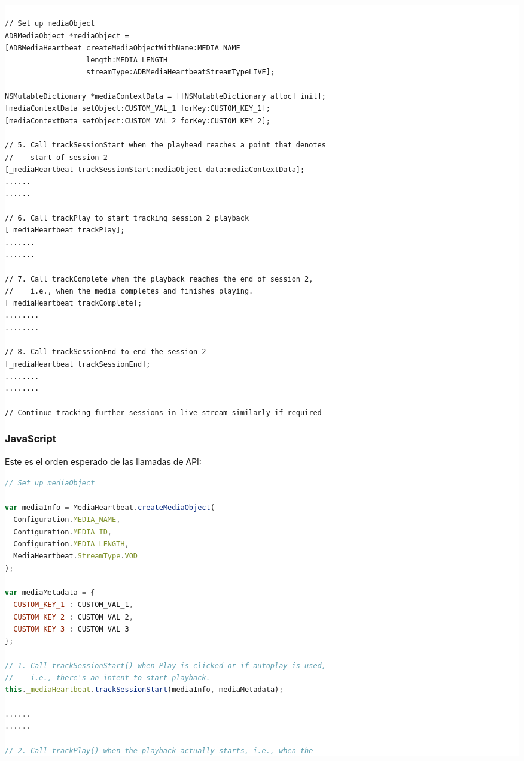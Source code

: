 ```

// Set up mediaObject 
ADBMediaObject *mediaObject =  
[ADBMediaHeartbeat createMediaObjectWithName:MEDIA_NAME  
                   length:MEDIA_LENGTH  
                   streamType:ADBMediaHeartbeatStreamTypeLIVE]; 
 
NSMutableDictionary *mediaContextData = [[NSMutableDictionary alloc] init]; 
[mediaContextData setObject:CUSTOM_VAL_1 forKey:CUSTOM_KEY_1]; 
[mediaContextData setObject:CUSTOM_VAL_2 forKey:CUSTOM_KEY_2]; 
 
// 5. Call trackSessionStart when the playhead reaches a point that denotes  
//    start of session 2 
[_mediaHeartbeat trackSessionStart:mediaObject data:mediaContextData]; 
...... 
...... 
 
// 6. Call trackPlay to start tracking session 2 playback 
[_mediaHeartbeat trackPlay]; 
....... 
....... 
 
// 7. Call trackComplete when the playback reaches the end of session 2,  
//    i.e., when the media completes and finishes playing. 
[_mediaHeartbeat trackComplete]; 
........ 
........ 
 
// 8. Call trackSessionEnd to end the session 2 
[_mediaHeartbeat trackSessionEnd]; 
........ 
........ 

// Continue tracking further sessions in live stream similarly if required 
```

### JavaScript

Este es el orden esperado de las llamadas de API:

```js
// Set up mediaObject 

var mediaInfo = MediaHeartbeat.createMediaObject( 
  Configuration.MEDIA_NAME,  
  Configuration.MEDIA_ID,  
  Configuration.MEDIA_LENGTH,  
  MediaHeartbeat.StreamType.VOD 
); 

var mediaMetadata = { 
  CUSTOM_KEY_1 : CUSTOM_VAL_1,  
  CUSTOM_KEY_2 : CUSTOM_VAL_2,  
  CUSTOM_KEY_3 : CUSTOM_VAL_3 
}; 

// 1. Call trackSessionStart() when Play is clicked or if autoplay is used,  
//    i.e., there's an intent to start playback. 
this._mediaHeartbeat.trackSessionStart(mediaInfo, mediaMetadata); 

...... 
...... 

// 2. Call trackPlay() when the playback actually starts, i.e., when the  
```